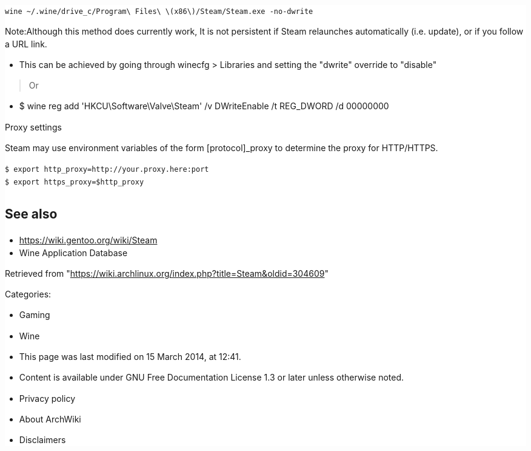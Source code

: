     wine ~/.wine/drive_c/Program\ Files\ \(x86\)/Steam/Steam.exe -no-dwrite

Note:Although this method does currently work, It is not persistent if
Steam relaunches automatically (i.e. update), or if you follow a URL
link.

-   This can be achieved by going through winecfg > Libraries and
    setting the "dwrite" override to "disable"

> Or

-   $ wine reg add 'HKCU\Software\Valve\Steam' /v DWriteEnable /t REG_DWORD /d 00000000

Proxy settings

Steam may use environment variables of the form [protocol]_proxy to
determine the proxy for HTTP/HTTPS.

    $ export http_proxy=http://your.proxy.here:port
    $ export https_proxy=$http_proxy

See also
--------

-   https://wiki.gentoo.org/wiki/Steam
-   Wine Application Database

Retrieved from
"https://wiki.archlinux.org/index.php?title=Steam&oldid=304609"

Categories:

-   Gaming
-   Wine

-   This page was last modified on 15 March 2014, at 12:41.
-   Content is available under GNU Free Documentation License 1.3 or
    later unless otherwise noted.
-   Privacy policy
-   About ArchWiki
-   Disclaimers
